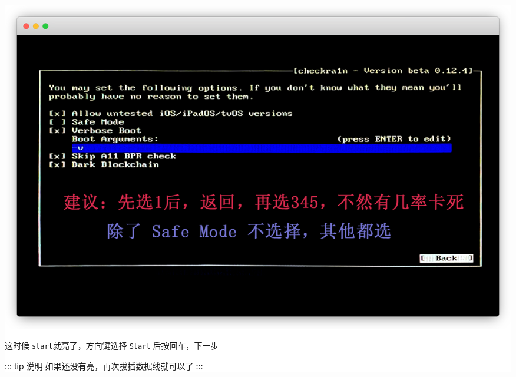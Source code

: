 ![](./jail​break-18.png)




这时候 `start`就亮了，方向键选择 `Start` 后按回车，下一步

::: tip 说明
如果还没有亮，再次拔插数据线就可以了
:::
